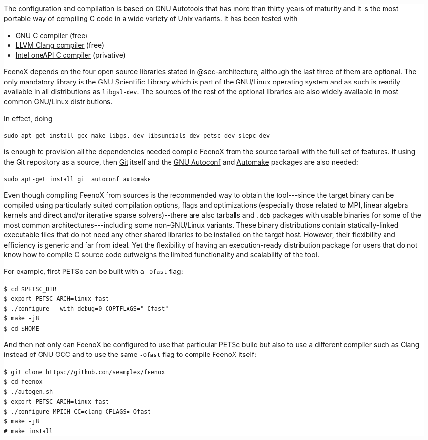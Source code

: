 The configuration and compilation is based on [GNU Autotools](https://www.gnu.org/software/automake/manual/html_node/Autotools-Introduction.html) that has more than thirty years of maturity and it is the most portable way of compiling C code in a wide variety of Unix variants. It has been tested with

 * [GNU C compiler](https://gcc.gnu.org/) (free)
 * [LLVM Clang compiler](http://clang.org/) (free)
 * [Intel oneAPI C compiler](https://www.intel.com/content/www/us/en/developer/tools/oneapi/dpc-compiler.html) (privative)

FeenoX depends on the four open source libraries stated in @sec-architecture, although the last three of them are optional. The only mandatory library is the GNU Scientific Library which is part of the GNU/Linux operating system and as such is readily available in all distributions as `libgsl-dev`. The sources of the rest of the optional libraries are also widely available in most common GNU/Linux distributions.

In effect, doing 

```terminal
sudo apt-get install gcc make libgsl-dev libsundials-dev petsc-dev slepc-dev
```

is enough to provision all the dependencies needed compile FeenoX from the source tarball with the full set of features. 
If using the Git repository as a source, then [Git](https://git-scm.com/) itself and the [GNU Autoconf](https://www.gnu.org/software/autoconf/) and [Automake](https://www.gnu.org/software/automake/) packages are also needed:

```terminal
sudo apt-get install git autoconf automake
```

Even though compiling FeenoX from sources is the recommended way to obtain the tool---since the target binary can be compiled using particularly suited compilation options, flags and optimizations (especially those related to MPI, linear algebra kernels and direct and/or iterative sparse solvers)--there are also tarballs and `.deb` packages with usable binaries for some of the most common architectures---including some non-GNU/Linux variants. These binary distributions contain statically-linked executable files that do not need any other shared libraries to be installed on the target host. However, their flexibility and efficiency is generic and far from ideal. Yet the flexibility of having an execution-ready distribution package for users that do not know how to compile C source code outweighs the limited functionality and scalability of the tool.

For example, first PETSc can be built with a `-Ofast` flag:

```terminal
$ cd $PETSC_DIR
$ export PETSC_ARCH=linux-fast
$ ./configure --with-debug=0 COPTFLAGS="-Ofast"
$ make -j8
$ cd $HOME
```
 
And then not only can FeenoX be configured to use that particular PETSc build but also to use a different compiler such as Clang instead of GNU GCC and to use the same `-Ofast` flag to compile FeenoX itself:
   
```terminal
$ git clone https://github.com/seamplex/feenox
$ cd feenox
$ ./autogen.sh
$ export PETSC_ARCH=linux-fast
$ ./configure MPICH_CC=clang CFLAGS=-Ofast
$ make -j8
# make install
```
   
